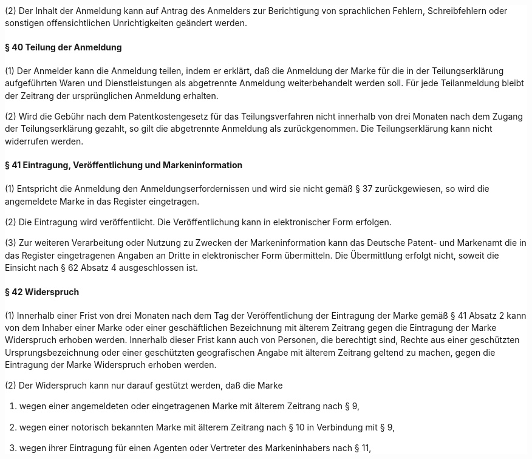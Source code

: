 (2) Der Inhalt der Anmeldung kann auf Antrag des Anmelders zur
Berichtigung von sprachlichen Fehlern, Schreibfehlern oder sonstigen
offensichtlichen Unrichtigkeiten geändert werden.


#### § 40 Teilung der Anmeldung

(1) Der Anmelder kann die Anmeldung teilen, indem er erklärt, daß die
Anmeldung der Marke für die in der Teilungserklärung aufgeführten
Waren und Dienstleistungen als abgetrennte Anmeldung weiterbehandelt
werden soll. Für jede Teilanmeldung bleibt der Zeitrang der
ursprünglichen Anmeldung erhalten.

(2) Wird die Gebühr nach dem Patentkostengesetz für das
Teilungsverfahren nicht innerhalb von drei Monaten nach dem Zugang der
Teilungserklärung gezahlt, so gilt die abgetrennte Anmeldung als
zurückgenommen. Die Teilungserklärung kann nicht widerrufen werden.


#### § 41 Eintragung, Veröffentlichung und Markeninformation

(1) Entspricht die Anmeldung den Anmeldungserfordernissen und wird sie
nicht gemäß § 37 zurückgewiesen, so wird die angemeldete Marke in das
Register eingetragen.

(2) Die Eintragung wird veröffentlicht. Die Veröffentlichung kann in
elektronischer Form erfolgen.

(3) Zur weiteren Verarbeitung oder Nutzung zu Zwecken der
Markeninformation kann das Deutsche Patent- und Markenamt die in das
Register eingetragenen Angaben an Dritte in elektronischer Form
übermitteln. Die Übermittlung erfolgt nicht, soweit die Einsicht nach
§ 62 Absatz 4 ausgeschlossen ist.


#### § 42 Widerspruch

(1) Innerhalb einer Frist von drei Monaten nach dem Tag der
Veröffentlichung der Eintragung der Marke gemäß § 41 Absatz 2 kann von
dem Inhaber einer Marke oder einer geschäftlichen Bezeichnung mit
älterem Zeitrang gegen die Eintragung der Marke Widerspruch erhoben
werden. Innerhalb dieser Frist kann auch von Personen, die berechtigt
sind, Rechte aus einer geschützten Ursprungsbezeichnung oder einer
geschützten geografischen Angabe mit älterem Zeitrang geltend zu
machen, gegen die Eintragung der Marke Widerspruch erhoben werden.

(2) Der Widerspruch kann nur darauf gestützt werden, daß die Marke

1.  wegen einer angemeldeten oder eingetragenen Marke mit älterem Zeitrang
    nach § 9,


2.  wegen einer notorisch bekannten Marke mit älterem Zeitrang nach § 10
    in Verbindung mit § 9,


3.  wegen ihrer Eintragung für einen Agenten oder Vertreter des
    Markeninhabers nach § 11,
